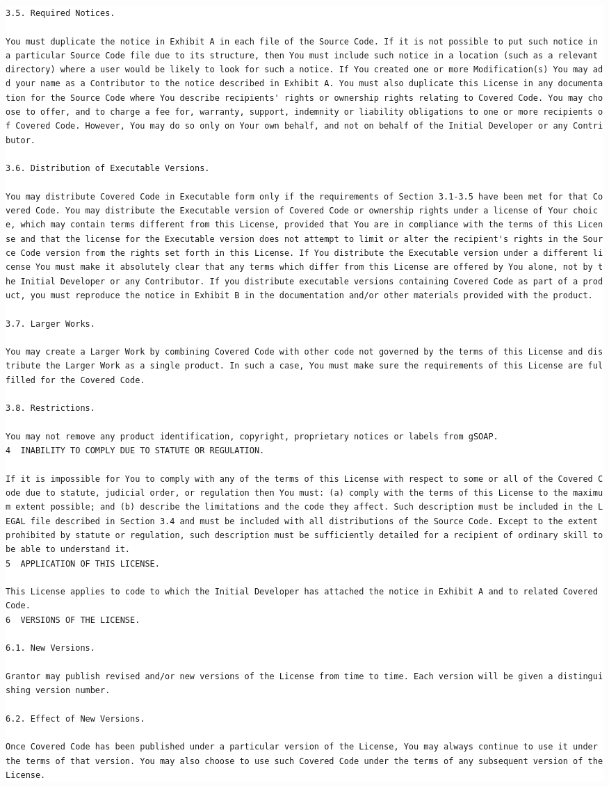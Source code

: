     3.5. Required Notices.

    You must duplicate the notice in Exhibit A in each file of the Source Code. If it is not possible to put such notice in a particular Source Code file due to its structure, then You must include such notice in a location (such as a relevant directory) where a user would be likely to look for such a notice. If You created one or more Modification(s) You may add your name as a Contributor to the notice described in Exhibit A. You must also duplicate this License in any documentation for the Source Code where You describe recipients' rights or ownership rights relating to Covered Code. You may choose to offer, and to charge a fee for, warranty, support, indemnity or liability obligations to one or more recipients of Covered Code. However, You may do so only on Your own behalf, and not on behalf of the Initial Developer or any Contributor. 

    3.6. Distribution of Executable Versions.

    You may distribute Covered Code in Executable form only if the requirements of Section 3.1-3.5 have been met for that Covered Code. You may distribute the Executable version of Covered Code or ownership rights under a license of Your choice, which may contain terms different from this License, provided that You are in compliance with the terms of this License and that the license for the Executable version does not attempt to limit or alter the recipient's rights in the Source Code version from the rights set forth in this License. If You distribute the Executable version under a different license You must make it absolutely clear that any terms which differ from this License are offered by You alone, not by the Initial Developer or any Contributor. If you distribute executable versions containing Covered Code as part of a product, you must reproduce the notice in Exhibit B in the documentation and/or other materials provided with the product. 

    3.7. Larger Works.

    You may create a Larger Work by combining Covered Code with other code not governed by the terms of this License and distribute the Larger Work as a single product. In such a case, You must make sure the requirements of this License are fulfilled for the Covered Code. 

    3.8. Restrictions.

    You may not remove any product identification, copyright, proprietary notices or labels from gSOAP.
    4  INABILITY TO COMPLY DUE TO STATUTE OR REGULATION.

    If it is impossible for You to comply with any of the terms of this License with respect to some or all of the Covered Code due to statute, judicial order, or regulation then You must: (a) comply with the terms of this License to the maximum extent possible; and (b) describe the limitations and the code they affect. Such description must be included in the LEGAL file described in Section 3.4 and must be included with all distributions of the Source Code. Except to the extent prohibited by statute or regulation, such description must be sufficiently detailed for a recipient of ordinary skill to be able to understand it.
    5  APPLICATION OF THIS LICENSE.

    This License applies to code to which the Initial Developer has attached the notice in Exhibit A and to related Covered Code.
    6  VERSIONS OF THE LICENSE.

    6.1. New Versions.

    Grantor may publish revised and/or new versions of the License from time to time. Each version will be given a distinguishing version number. 

    6.2. Effect of New Versions.

    Once Covered Code has been published under a particular version of the License, You may always continue to use it under the terms of that version. You may also choose to use such Covered Code under the terms of any subsequent version of the License. 

